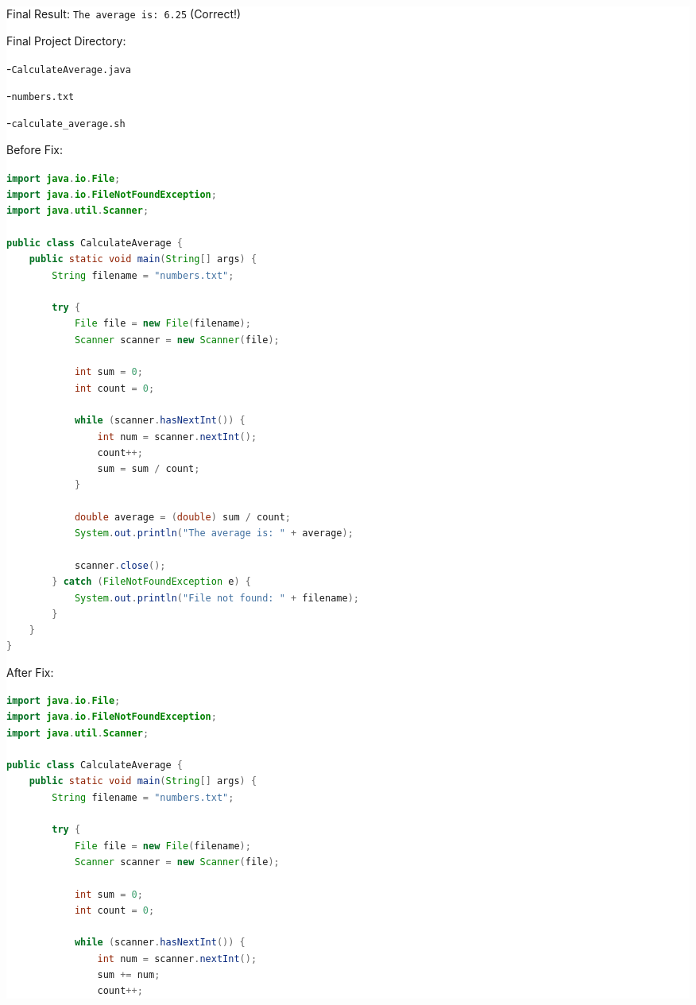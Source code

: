 Final Result:
`The average is: 6.25` (Correct!)

Final Project Directory:

-`CalculateAverage.java`

-`numbers.txt`

-`calculate_average.sh`

Before Fix:

```java
import java.io.File;
import java.io.FileNotFoundException;
import java.util.Scanner;

public class CalculateAverage {
    public static void main(String[] args) {
        String filename = "numbers.txt";

        try {
            File file = new File(filename);
            Scanner scanner = new Scanner(file);

            int sum = 0;
            int count = 0;

            while (scanner.hasNextInt()) {
                int num = scanner.nextInt();
                count++;
                sum = sum / count;
            }

            double average = (double) sum / count;
            System.out.println("The average is: " + average);

            scanner.close();
        } catch (FileNotFoundException e) {
            System.out.println("File not found: " + filename);
        }
    }
}
```

After Fix:

```java
import java.io.File;
import java.io.FileNotFoundException;
import java.util.Scanner;

public class CalculateAverage {
    public static void main(String[] args) {
        String filename = "numbers.txt";

        try {
            File file = new File(filename);
            Scanner scanner = new Scanner(file);

            int sum = 0;
            int count = 0;

            while (scanner.hasNextInt()) {
                int num = scanner.nextInt();
                sum += num;
                count++;
```